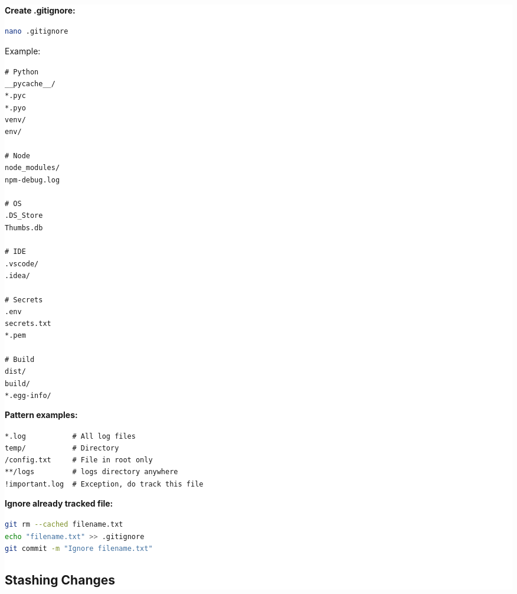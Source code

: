 **Create .gitignore:**
```bash
nano .gitignore
```

Example:
```
# Python
__pycache__/
*.pyc
*.pyo
venv/
env/

# Node
node_modules/
npm-debug.log

# OS
.DS_Store
Thumbs.db

# IDE
.vscode/
.idea/

# Secrets
.env
secrets.txt
*.pem

# Build
dist/
build/
*.egg-info/
```

**Pattern examples:**
```
*.log           # All log files
temp/           # Directory
/config.txt     # File in root only
**/logs         # logs directory anywhere
!important.log  # Exception, do track this file
```

**Ignore already tracked file:**
```bash
git rm --cached filename.txt
echo "filename.txt" >> .gitignore
git commit -m "Ignore filename.txt"
```

## Stashing Changes
